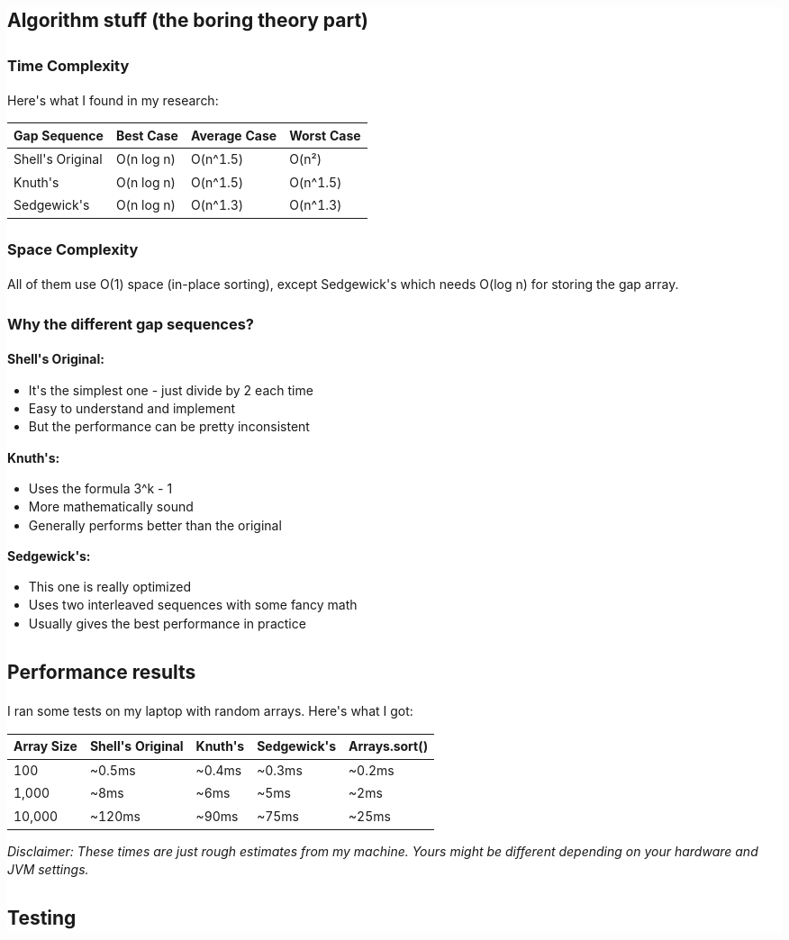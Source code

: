 ## Algorithm stuff (the boring theory part)

### Time Complexity

Here's what I found in my research:

| Gap Sequence | Best Case | Average Case | Worst Case |
|--------------|-----------|--------------|------------|
| Shell's Original | O(n log n) | O(n^1.5) | O(n²) |
| Knuth's | O(n log n) | O(n^1.5) | O(n^1.5) |
| Sedgewick's | O(n log n) | O(n^1.3) | O(n^1.3) |

### Space Complexity
All of them use O(1) space (in-place sorting), except Sedgewick's which needs O(log n) for storing the gap array.

### Why the different gap sequences?

**Shell's Original:**
- It's the simplest one - just divide by 2 each time
- Easy to understand and implement
- But the performance can be pretty inconsistent

**Knuth's:**
- Uses the formula 3^k - 1
- More mathematically sound
- Generally performs better than the original

**Sedgewick's:**
- This one is really optimized
- Uses two interleaved sequences with some fancy math
- Usually gives the best performance in practice

## Performance results

I ran some tests on my laptop with random arrays. Here's what I got:

| Array Size | Shell's Original | Knuth's | Sedgewick's | Arrays.sort() |
|------------|------------------|---------|-------------|---------------|
| 100        | ~0.5ms           | ~0.4ms  | ~0.3ms      | ~0.2ms        |
| 1,000      | ~8ms             | ~6ms    | ~5ms        | ~2ms          |
| 10,000     | ~120ms           | ~90ms   | ~75ms       | ~25ms         |

*Disclaimer: These times are just rough estimates from my machine. Yours might be different depending on your hardware and JVM settings.*

## Testing
